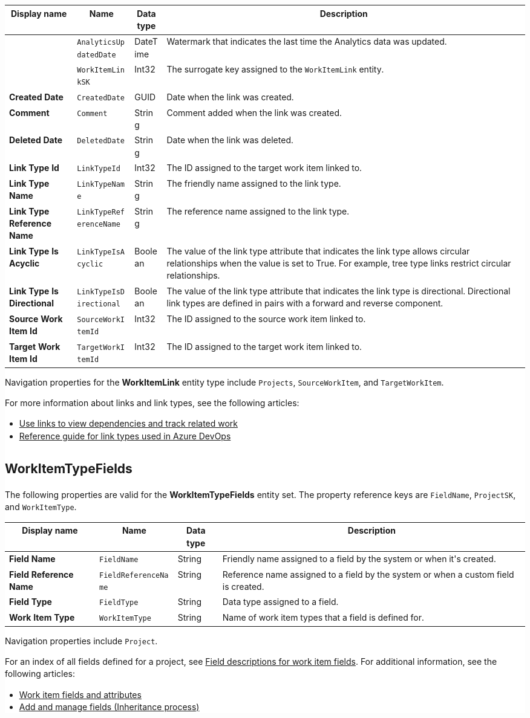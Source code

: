 |**Display name** | **Name**           | **Data type** | **Description** | 
|-----------------|--------------------|---------------|--------------------------------------|  
|    | `AnalyticsUpdatedDate` | DateTime | Watermark that indicates the last time the Analytics data was updated. |
|    | `WorkItemLinkSK` | Int32 |  The surrogate key assigned to the `WorkItemLink` entity. |  
|**Created Date** | `CreatedDate` | GUID | Date when the link was created.    | 
|**Comment** | `Comment` | String |Comment added when the link was created.
|**Deleted Date** | `DeletedDate` | String | Date when the link was deleted.  | 
|**Link Type Id** | `LinkTypeId` | Int32 | The ID assigned to the target work item linked to.    |  
|**Link Type Name** | `LinkTypeName` | String | The friendly name assigned to the link type.  |   
|**Link Type Reference Name** | `LinkTypeReferenceName` | String | The reference name assigned to the link type.  | 
|**Link Type Is Acyclic** | `LinkTypeIsAcyclic` | Boolean | The value of the link type attribute that indicates the link type allows circular relationships when the value is set to True. For example, tree type links restrict circular relationships.   | 
|**Link Type Is Directional** | `LinkTypeIsDirectional` | Boolean |  The value of the link type attribute that indicates the link type is directional. Directional link types are defined in pairs with a forward and reverse component.  |  
|**Source Work Item Id** | `SourceWorkItemId` | Int32 | The ID assigned to the source work item linked to.    | 
|**Target Work Item Id** | `TargetWorkItemId` | Int32 | The ID assigned to the target work item linked to.    |    

Navigation properties for the **WorkItemLink** entity type include `Projects`, `SourceWorkItem`, and `TargetWorkItem`.

For more information about links and link types, see the following articles:  
- [Use links to view dependencies and track related work](../../boards/backlogs/add-link.md)
- [Reference guide for link types used in Azure DevOps](../../boards/queries/link-type-reference.md)

<a id="work-item-type-field-properties"></a> 

## WorkItemTypeFields
 
The following properties are valid for the **WorkItemTypeFields** entity set. The property reference keys are `FieldName`, `ProjectSK`, and `WorkItemType`. 

|**Display name** | **Name**           | **Data type** | **Description** | 
|-----------------|--------------------|---------------|--------------------------------------| 
|**Field Name** | `FieldName` | String | Friendly name assigned to a field by the system or when it's created.  |  
|**Field Reference Name** | `FieldReferenceName` | String | Reference name assigned to a field by the system or when a custom field is created.    | 
|**Field Type** | `FieldType` | String | Data type assigned to a field.  | 
|**Work Item Type** | `WorkItemType` | String | Name of work item types that a field is defined for.    | 

Navigation properties include `Project`.

For an index of all fields defined for a project, see [Field descriptions for work item fields](../../boards/work-items/guidance/work-item-field.md). For additional information, see the following articles: 
- [Work item fields and attributes](../../boards/work-items/work-item-fields.md)
- [Add and manage fields (Inheritance process)](../../organizations/settings/work/customize-process-field.md) 
